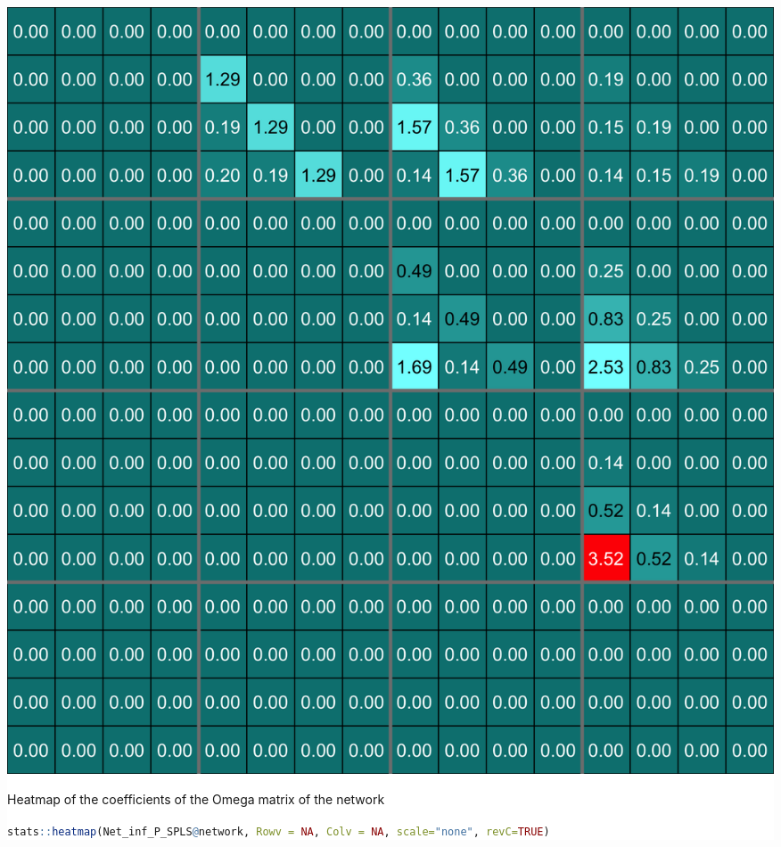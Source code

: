 <img src="man/figures/README-FresultsSPLS-1.png" title="plot of chunk FresultsSPLS" alt="plot of chunk FresultsSPLS" width="100%" />

Heatmap of the coefficients of the Omega matrix of the network

```r
stats::heatmap(Net_inf_P_SPLS@network, Rowv = NA, Colv = NA, scale="none", revC=TRUE)
```
